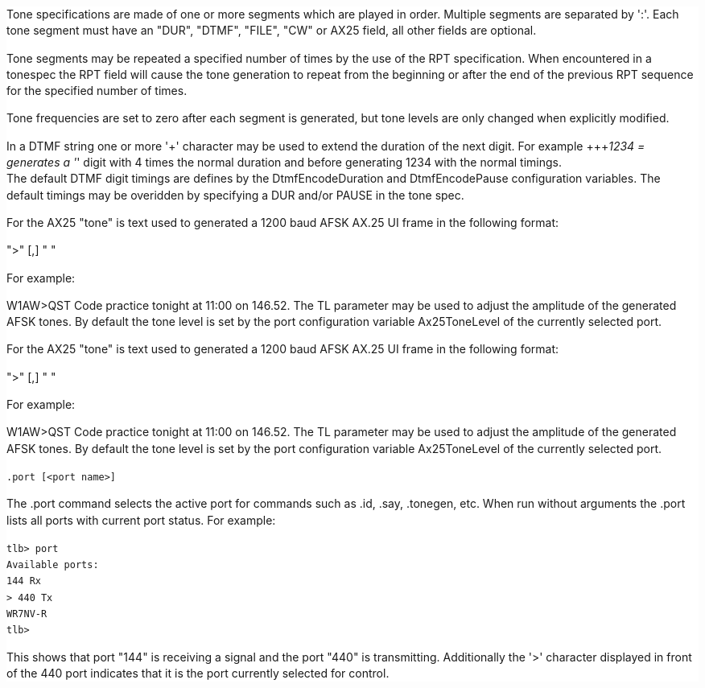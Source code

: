 Tone specifications are made of one or more segments which are played in order.
Multiple segments are separated by ':'. Each tone segment must have an "DUR", 
"DTMF", "FILE", "CW" or AX25 field, all other fields are optional.

Tone segments may be repeated a specified number of times by the use of the 
RPT specification.  When encountered in a tonespec the RPT field will cause
the tone generation to repeat from the beginning or after the end of the
previous RPT sequence for the specified number of times.

Tone frequencies are set to zero after each segment is generated, but tone 
levels are only changed when explicitly modified.

In a DTMF string one or more '+' character may be used to extend the duration 
of the next digit.  For example +++*1234 = generates a '*' digit with 4 times 
the normal duration and before generating 1234 with the normal timings.  
The default DTMF digit timings are defines by the DtmfEncodeDuration and 
DtmfEncodePause configuration variables.  The default timings may be overidden
by specifying a DUR and/or PAUSE in the tone spec.

For the AX25 "tone" <packet data> is text used to generated a 1200 baud
AFSK AX.25 UI frame in the following format:

<From Callsign> ">" <To Callsign> [,<Digitpeater Callsign>] " " <packet text>

For example:

W1AW>QST Code practice tonight at 11:00 on 146.52.  The TL parameter may be 
used to adjust the amplitude of the generated AFSK tones.  By default the
tone level is set by the port configuration variable Ax25ToneLevel of the
currently selected port.

For the AX25 "tone" <packet data> is text used to generated a 1200 baud
AFSK AX.25 UI frame in the following format:

<From Callsign> ">" <To Callsign> [,<Digitpeater Callsign>] " " <packet text>

For example:

W1AW>QST Code practice tonight at 11:00 on 146.52.  The TL parameter may be 
used to adjust the amplitude of the generated AFSK tones.  By default the
tone level is set by the port configuration variable Ax25ToneLevel of the
currently selected port.

    .port [<port name>]

The .port command selects the active port for commands such as .id, .say,
.tonegen, etc.  When run without arguments the .port lists all ports with
current port status.  For example:

    tlb> port
    Available ports:
    144 Rx
    > 440 Tx
    WR7NV-R
    tlb>

This shows that port "144" is receiving a signal and the port "440" is 
transmitting.  Additionally the '>' character displayed in front of the 440 
port indicates that it is the port currently selected for control.
